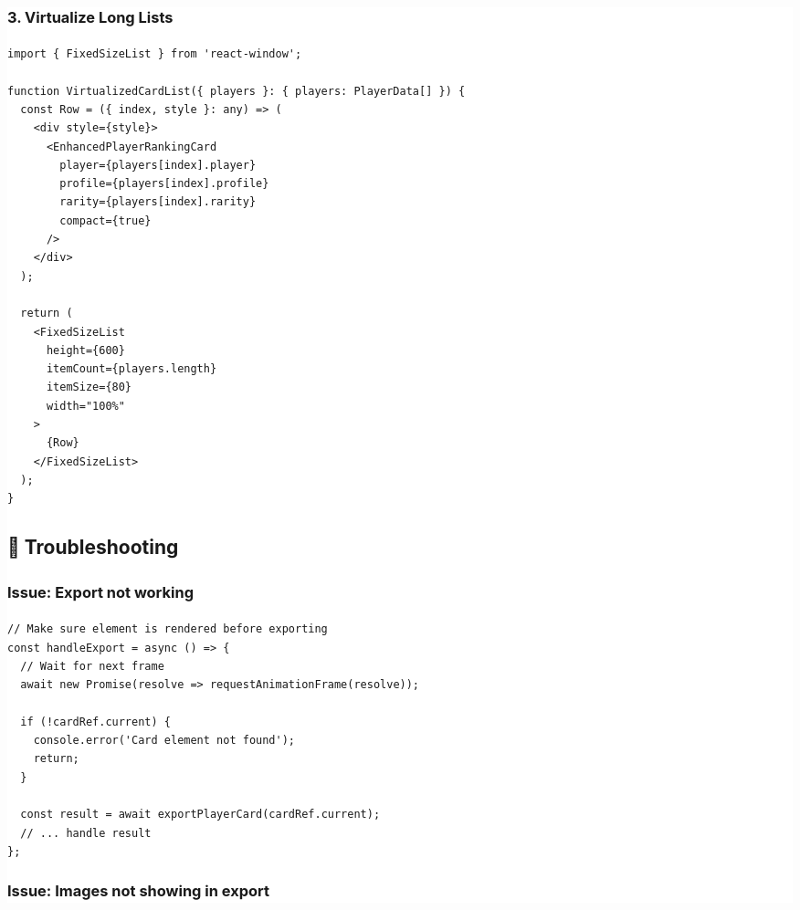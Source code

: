 ### 3. Virtualize Long Lists

```tsx
import { FixedSizeList } from 'react-window';

function VirtualizedCardList({ players }: { players: PlayerData[] }) {
  const Row = ({ index, style }: any) => (
    <div style={style}>
      <EnhancedPlayerRankingCard
        player={players[index].player}
        profile={players[index].profile}
        rarity={players[index].rarity}
        compact={true}
      />
    </div>
  );

  return (
    <FixedSizeList
      height={600}
      itemCount={players.length}
      itemSize={80}
      width="100%"
    >
      {Row}
    </FixedSizeList>
  );
}
```

## 🔧 Troubleshooting

### Issue: Export not working

```tsx
// Make sure element is rendered before exporting
const handleExport = async () => {
  // Wait for next frame
  await new Promise(resolve => requestAnimationFrame(resolve));
  
  if (!cardRef.current) {
    console.error('Card element not found');
    return;
  }

  const result = await exportPlayerCard(cardRef.current);
  // ... handle result
};
```

### Issue: Images not showing in export
